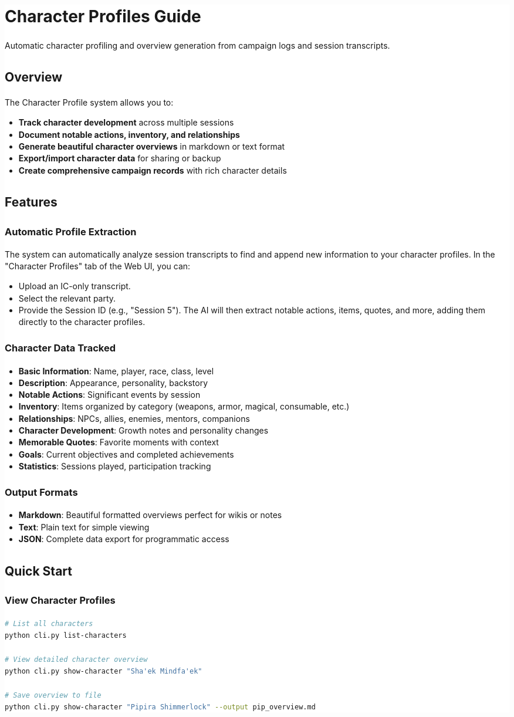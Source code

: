 # Character Profiles Guide

Automatic character profiling and overview generation from campaign logs and session transcripts.

## Overview

The Character Profile system allows you to:
- **Track character development** across multiple sessions
- **Document notable actions, inventory, and relationships**
- **Generate beautiful character overviews** in markdown or text format
- **Export/import character data** for sharing or backup
- **Create comprehensive campaign records** with rich character details

## Features

### Automatic Profile Extraction
The system can automatically analyze session transcripts to find and append new information to your character profiles. In the "Character Profiles" tab of the Web UI, you can:
- Upload an IC-only transcript.
- Select the relevant party.
- Provide the Session ID (e.g., "Session 5").
The AI will then extract notable actions, items, quotes, and more, adding them directly to the character profiles.

### Character Data Tracked

- **Basic Information**: Name, player, race, class, level
- **Description**: Appearance, personality, backstory
- **Notable Actions**: Significant events by session
- **Inventory**: Items organized by category (weapons, armor, magical, consumable, etc.)
- **Relationships**: NPCs, allies, enemies, mentors, companions
- **Character Development**: Growth notes and personality changes
- **Memorable Quotes**: Favorite moments with context
- **Goals**: Current objectives and completed achievements
- **Statistics**: Sessions played, participation tracking

### Output Formats

- **Markdown**: Beautiful formatted overviews perfect for wikis or notes
- **Text**: Plain text for simple viewing
- **JSON**: Complete data export for programmatic access

## Quick Start

### View Character Profiles

```bash
# List all characters
python cli.py list-characters

# View detailed character overview
python cli.py show-character "Sha'ek Mindfa'ek"

# Save overview to file
python cli.py show-character "Pipira Shimmerlock" --output pip_overview.md
```
